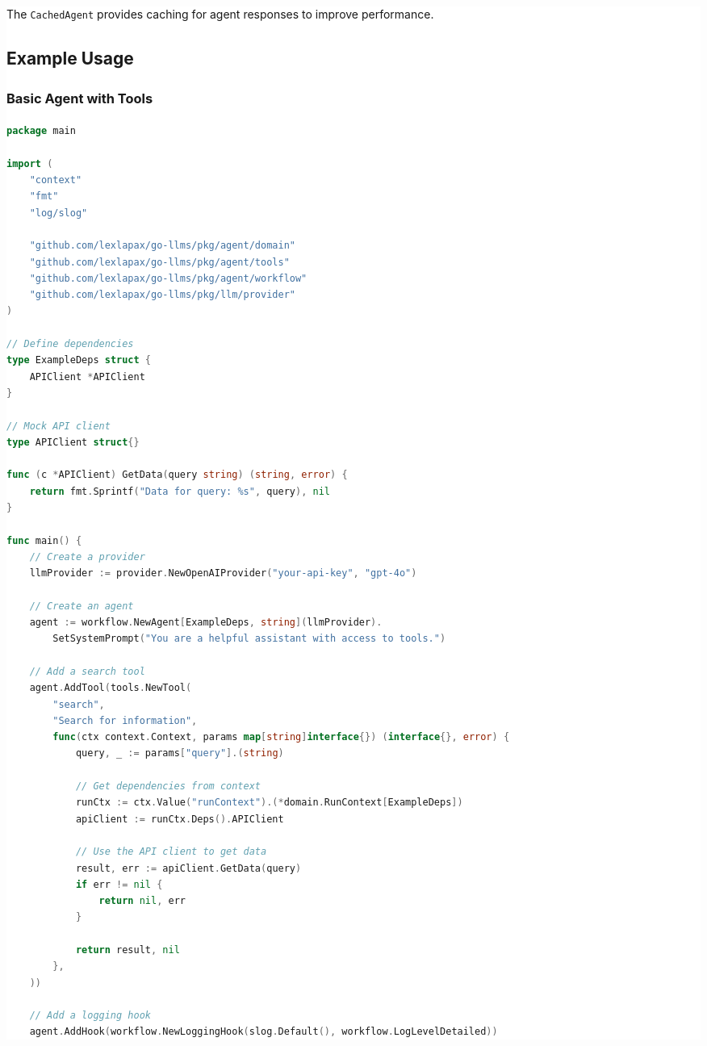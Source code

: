 The `CachedAgent` provides caching for agent responses to improve performance.

## Example Usage

### Basic Agent with Tools

```go
package main

import (
    "context"
    "fmt"
    "log/slog"
    
    "github.com/lexlapax/go-llms/pkg/agent/domain"
    "github.com/lexlapax/go-llms/pkg/agent/tools"
    "github.com/lexlapax/go-llms/pkg/agent/workflow"
    "github.com/lexlapax/go-llms/pkg/llm/provider"
)

// Define dependencies
type ExampleDeps struct {
    APIClient *APIClient
}

// Mock API client
type APIClient struct{}

func (c *APIClient) GetData(query string) (string, error) {
    return fmt.Sprintf("Data for query: %s", query), nil
}

func main() {
    // Create a provider
    llmProvider := provider.NewOpenAIProvider("your-api-key", "gpt-4o")
    
    // Create an agent
    agent := workflow.NewAgent[ExampleDeps, string](llmProvider).
        SetSystemPrompt("You are a helpful assistant with access to tools.")
    
    // Add a search tool
    agent.AddTool(tools.NewTool(
        "search",
        "Search for information",
        func(ctx context.Context, params map[string]interface{}) (interface{}, error) {
            query, _ := params["query"].(string)
            
            // Get dependencies from context
            runCtx := ctx.Value("runContext").(*domain.RunContext[ExampleDeps])
            apiClient := runCtx.Deps().APIClient
            
            // Use the API client to get data
            result, err := apiClient.GetData(query)
            if err != nil {
                return nil, err
            }
            
            return result, nil
        },
    ))
    
    // Add a logging hook
    agent.AddHook(workflow.NewLoggingHook(slog.Default(), workflow.LogLevelDetailed))
```